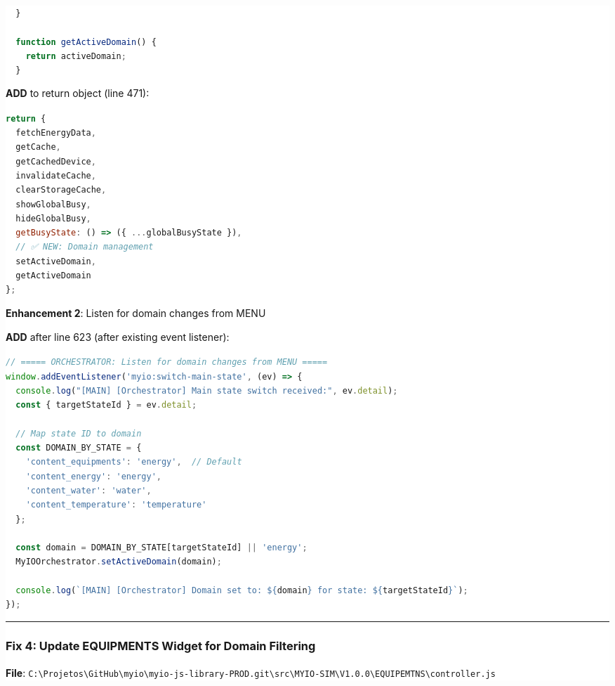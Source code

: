 ```javascript
  }

  function getActiveDomain() {
    return activeDomain;
  }
```

**ADD** to return object (line 471):
```javascript
return {
  fetchEnergyData,
  getCache,
  getCachedDevice,
  invalidateCache,
  clearStorageCache,
  showGlobalBusy,
  hideGlobalBusy,
  getBusyState: () => ({ ...globalBusyState }),
  // ✅ NEW: Domain management
  setActiveDomain,
  getActiveDomain
};
```

**Enhancement 2**: Listen for domain changes from MENU

**ADD** after line 623 (after existing event listener):
```javascript
// ===== ORCHESTRATOR: Listen for domain changes from MENU =====
window.addEventListener('myio:switch-main-state', (ev) => {
  console.log("[MAIN] [Orchestrator] Main state switch received:", ev.detail);
  const { targetStateId } = ev.detail;

  // Map state ID to domain
  const DOMAIN_BY_STATE = {
    'content_equipments': 'energy',  // Default
    'content_energy': 'energy',
    'content_water': 'water',
    'content_temperature': 'temperature'
  };

  const domain = DOMAIN_BY_STATE[targetStateId] || 'energy';
  MyIOOrchestrator.setActiveDomain(domain);

  console.log(`[MAIN] [Orchestrator] Domain set to: ${domain} for state: ${targetStateId}`);
});
```

---

### Fix 4: Update EQUIPMENTS Widget for Domain Filtering

**File**: `C:\Projetos\GitHub\myio\myio-js-library-PROD.git\src\MYIO-SIM\V1.0.0\EQUIPEMTNS\controller.js`
